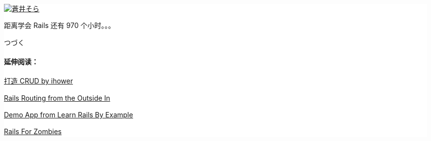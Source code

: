 [![蒼井そら](http://ww2.sinaimg.cn/bmiddle/67b532d1jw1dq6lvk4vylj.jpg)](http://zh.wikipedia.org/wiki/%E8%92%BC%E4%BA%95%E7%A9%BA)

距离学会 Rails 还有 970 个小时。。。

つづく


#### 延伸阅读：

[打造 CRUD by ihower][ihowerCRUD]

[Rails Routing from the Outside In][RRO]

[Demo App from Learn Rails By Example][DAFLRBE]

[Rails For Zombies][RFZ]


[demo-app]:https://github.com/JuanitoFatas/Girls_I_Loved
[RFZ]: http://railsforzombies.org/
[DAFLRBE]:http://ruby.railstutorial.org/chapters/a-demo-app
[RRO]: http://guides.rubyonrails.org/routing.html
[ihowerCRUD]:http://ihower.tw/rails3/basic.html
[RGC]: http://ruby.taobao.org/
[TLS]: https://github.com/thoughtbot/laptop
[RVM]: http://beginrescueend.com/
[RVMG]: http://blog.eddie.com.tw/2011/04/08/rvm-and-gemsets/
[SJLW]: http://www.washingtonpost.com/business/technology/steve-jobss-last-words-oh-wow-oh-wow-oh-wow/2011/10/31/gIQA3vKCZM_story.html

